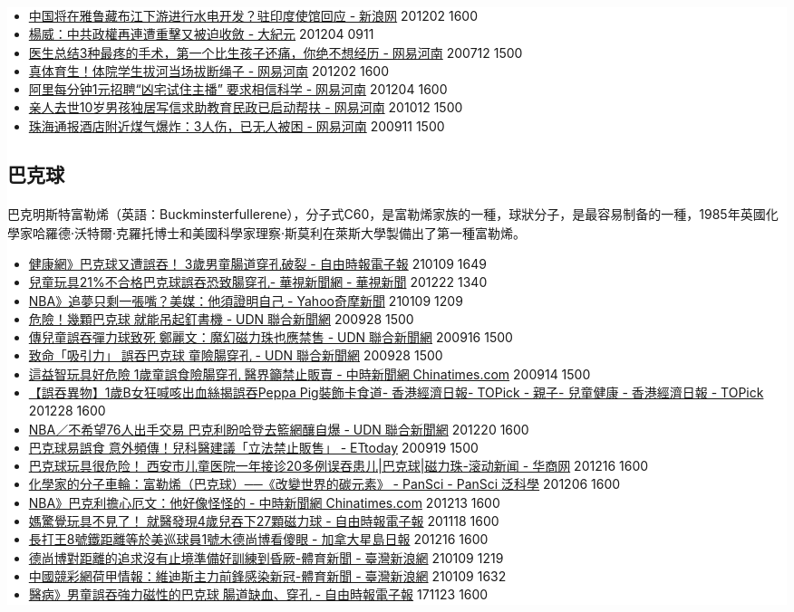 - [中国将在雅鲁藏布江下游进行水电开发？驻印度使馆回应 - 新浪网](https://news.sina.com.cn/c/2020-12-02/doc-iiznezxs4879442.shtml "中国将在雅鲁藏布江下游进行水电开发？驻印度使馆回应 - 新浪网") 201202 1600
- [楊威：中共政權再連遭重擊又被迫收斂 - 大紀元](https://www.epochtimes.com/b5/20/12/3/n12594167.htm "楊威：中共政權再連遭重擊又被迫收斂 - 大紀元") 201204 0911
- [医生总结3种最疼的手术，第一个比生孩子还痛，你绝不想经历 - 网易河南](https://www.163.com/dy/article/FHBQ9D9D05148PF4.html "医生总结3种最疼的手术，第一个比生孩子还痛，你绝不想经历 - 网易河南") 200712 1500
- [真体育生！体院学生拔河当场拔断绳子 - 网易河南](http://henan.163.com/20/1202/15/FSRQMDV104398SNM.html "真体育生！体院学生拔河当场拔断绳子 - 网易河南") 201202 1600
- [阿里每分钟1元招聘“凶宅试住主播” 要求相信科学 - 网易河南](http://henan.163.com/20/1204/11/FT0IMC9204398SNM.html "阿里每分钟1元招聘“凶宅试住主播” 要求相信科学 - 网易河南") 201204 1600
- [亲人去世10岁男孩独居写信求助教育民政已启动帮扶 - 网易河南](http://henan.163.com/20/1012/09/FONQVMHR04398SNM.html "亲人去世10岁男孩独居写信求助教育民政已启动帮扶 - 网易河南") 201012 1500
- [珠海通报酒店附近煤气爆炸：3人伤，已无人被困 - 网易河南](http://henan.163.com/20/0911/11/FM87AKSB04398SNM.html "珠海通报酒店附近煤气爆炸：3人伤，已无人被困 - 网易河南") 200911 1500

## 巴克球

巴克明斯特富勒烯（英語：Buckminsterfullerene），分子式C60，是富勒烯家族的一種，球狀分子，是最容易制备的一種，1985年英國化學家哈羅德·沃特爾·克羅托博士和美國科學家理察·斯莫利在萊斯大學製備出了第一種富勒烯。
- [健康網》巴克球又遭誤吞！ 3歲男童腸道穿孔破裂 - 自由時報電子報](https://health.ltn.com.tw/article/breakingnews/3406257 "健康網》巴克球又遭誤吞！ 3歲男童腸道穿孔破裂 - 自由時報電子報") 210109 1649
- [兒童玩具21%不合格巴克球誤吞恐致腸穿孔- 華視新聞網 - 華視新聞](https://news.cts.com.tw/cts/life/202012/202012222025082.html "兒童玩具21%不合格巴克球誤吞恐致腸穿孔- 華視新聞網 - 華視新聞") 201222 1340
- [NBA》追夢只剩一張嘴？美媒：他須證明自己 - Yahoo奇摩新聞](https://tw.news.yahoo.com/nba-%E8%BF%BD%E5%A4%A2%E5%8F%AA%E5%89%A9-%E5%BC%B5%E5%98%B4-%E7%BE%8E%E5%AA%92-%E4%BB%96%E9%A0%88%E8%AD%89%E6%98%8E%E8%87%AA%E5%B7%B1-033901849.html "NBA》追夢只剩一張嘴？美媒：他須證明自己 - Yahoo奇摩新聞") 210109 1209
- [危險！幾顆巴克球 就能吊起釘書機 - UDN 聯合新聞網](https://udn.com/news/story/7266/4893748 "危險！幾顆巴克球 就能吊起釘書機 - UDN 聯合新聞網") 200928 1500
- [傳兒童誤吞彈力球致死 鄭麗文：魔幻磁力珠也應禁售 - UDN 聯合新聞網](https://udn.com/news/story/7266/4865107 "傳兒童誤吞彈力球致死 鄭麗文：魔幻磁力珠也應禁售 - UDN 聯合新聞網") 200916 1500
- [致命「吸引力」 誤吞巴克球 童險腸穿孔 - UDN 聯合新聞網](https://udn.com/news/story/7266/4893741 "致命「吸引力」 誤吞巴克球 童險腸穿孔 - UDN 聯合新聞網") 200928 1500
- [這益智玩具好危險 1歲童誤食險腸穿孔 醫界籲禁止販賣 - 中時新聞網 Chinatimes.com](https://www.chinatimes.com/realtimenews/20200914003709-260405 "這益智玩具好危險 1歲童誤食險腸穿孔 醫界籲禁止販賣 - 中時新聞網 Chinatimes.com") 200914 1500
- [【誤吞異物】1歲B女狂喊咳出血絲揭誤吞Peppa Pig裝飾卡食道- 香港經濟日報- TOPick - 親子- 兒童健康 - 香港經濟日報 - TOPick](https://topick.hket.com/article/2838723/%E3%80%90%E8%AA%A4%E5%90%9E%E7%95%B0%E7%89%A9%E3%80%911%E6%AD%B2B%E5%A5%B3%E7%8B%82%E5%96%8A%E5%92%B3%E5%87%BA%E8%A1%80%E7%B5%B2%E3%80%80%E6%8F%AD%E8%AA%A4%E5%90%9EPeppa%20Pig%E8%A3%9D%E9%A3%BE%E5%8D%A1%E9%A3%9F%E9%81%93 "【誤吞異物】1歲B女狂喊咳出血絲揭誤吞Peppa Pig裝飾卡食道- 香港經濟日報- TOPick - 親子- 兒童健康 - 香港經濟日報 - TOPick") 201228 1600
- [NBA／不希望76人出手交易 巴克利盼哈登去籃網釀自爆 - UDN 聯合新聞網](https://udn.com/news/story/7002/5106911 "NBA／不希望76人出手交易 巴克利盼哈登去籃網釀自爆 - UDN 聯合新聞網") 201220 1600
- [巴克球易誤食 意外頻傳！兒科醫建議「立法禁止販售」 - ETtoday](https://forum.ettoday.net/news/1812215 "巴克球易誤食 意外頻傳！兒科醫建議「立法禁止販售」 - ETtoday") 200919 1500
- [巴克球玩具很危险！ 西安市儿童医院一年接诊20多例误吞患儿|巴克球|磁力珠-滚动新闻 - 华商网](http://news.hsw.cn/system/2020/1216/1273441.shtml "巴克球玩具很危险！ 西安市儿童医院一年接诊20多例误吞患儿|巴克球|磁力珠-滚动新闻 - 华商网") 201216 1600
- [化學家的分子車輪：富勒烯（巴克球）──《改變世界的碳元素》 - PanSci - PanSci 泛科學](https://pansci.asia/archives/201679 "化學家的分子車輪：富勒烯（巴克球）──《改變世界的碳元素》 - PanSci - PanSci 泛科學") 201206 1600
- [NBA》巴克利擔心厄文：他好像怪怪的 - 中時新聞網 Chinatimes.com](https://www.chinatimes.com/realtimenews/20201213001553-260403 "NBA》巴克利擔心厄文：他好像怪怪的 - 中時新聞網 Chinatimes.com") 201213 1600
- [媽驚覺玩具不見了！ 就醫發現4歲兒吞下27顆磁力球 - 自由時報電子報](https://news.ltn.com.tw/news/world/breakingnews/3354711 "媽驚覺玩具不見了！ 就醫發現4歲兒吞下27顆磁力球 - 自由時報電子報") 201118 1600
- [長打王8號鐵距離等於美巡球員1號木德尚博看傻眼 - 加拿大星島日報](https://www.singtao.ca/4667113/2020-12-16/post-%E9%95%B7%E6%89%93%E7%8E%8B8%E8%99%9F%E9%90%B5%E8%B7%9D%E9%9B%A2%E7%AD%89%E6%96%BC%E7%BE%8E%E5%B7%A1%E7%90%83%E5%93%A11%E8%99%9F%E6%9C%A8%E2%80%83%E5%BE%B7%E5%B0%9A%E5%8D%9A%E7%9C%8B%E5%82%BB%E7%9C%BC/ "長打王8號鐵距離等於美巡球員1號木德尚博看傻眼 - 加拿大星島日報") 201216 1600
- [德尚博對距離的追求沒有止境準備好訓練到昏厥-體育新聞 - 臺灣新浪網](https://news.sina.com.tw/article/20210109/37348504.html "德尚博對距離的追求沒有止境準備好訓練到昏厥-體育新聞 - 臺灣新浪網") 210109 1219
- [中國競彩網荷甲情報：維迪斯主力前鋒感染新冠-體育新聞 - 臺灣新浪網](https://news.sina.com.tw/article/20210109/37347970.html "中國競彩網荷甲情報：維迪斯主力前鋒感染新冠-體育新聞 - 臺灣新浪網") 210109 1632
- [醫病》男童誤吞強力磁性的巴克球 腸道缺血、穿孔 - 自由時報電子報](https://health.ltn.com.tw/article/breakingnews/2261992 "醫病》男童誤吞強力磁性的巴克球 腸道缺血、穿孔 - 自由時報電子報") 171123 1600